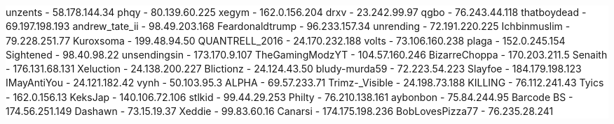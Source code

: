 unzents - 58.178.144.34
phqy - 80.139.60.225
xegym - 162.0.156.204
drxv - 23.242.99.97
qgbo - 76.243.44.118
thatboydead - 69.197.198.193
andrew_tate_ii - 98.49.203.168
Feardonaldtrump - 96.233.157.34
unrending - 72.191.220.225
Ichbinmuslim - 79.228.251.77
Kuroxsoma - 199.48.94.50
QUANTRELL_2016 - 24.170.232.188
volts - 73.106.160.238
plaga - 152.0.245.154
Sightened - 98.40.98.22
unsendingsin - 173.170.9.107
TheGamingModzYT - 104.57.160.246
BizarreChoppa - 170.203.211.5
Senaith - 176.131.68.131
Xeluction - 24.138.200.227
Blictionz - 24.124.43.50
bludy-murda59 - 72.223.54.223
Slayfoe - 184.179.198.123
IMayAntiYou - 24.121.182.42
vynh - 50.103.95.3
ALPHA - 69.57.233.71
Trimz-_Visible - 24.198.73.188
KILLING - 76.112.241.43
Tyics - 162.0.156.13
KeksJap - 140.106.72.106
stlkid - 99.44.29.253
Philty - 76.210.138.161
aybonbon - 75.84.244.95
Barcode BS - 174.56.251.149
Dashawn - 73.15.19.37
Xeddie - 99.83.60.16
Canarsi - 174.175.198.236
BobLovesPizza77 - 76.235.28.241
